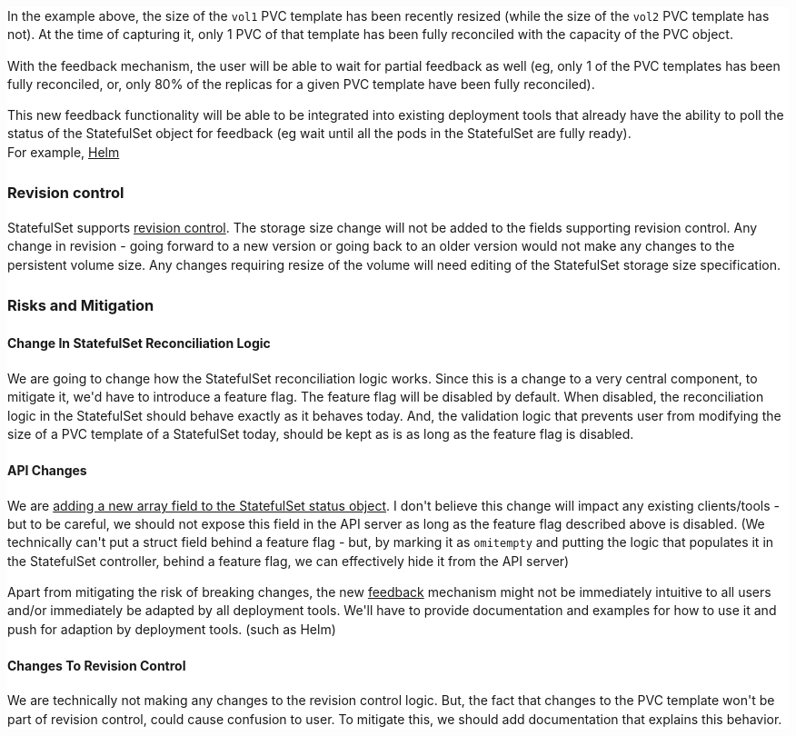 In the example above, the size of the `vol1` PVC template has been recently resized (while the size of the `vol2` PVC template has not). At the time of capturing it, only 1 PVC of that template has been fully reconciled with the capacity of the PVC object.  

With the feedback mechanism, the user will be able to wait for partial feedback as well (eg, only 1 of the PVC templates has been fully reconciled, or, only 80% of the replicas for a given PVC template have been fully reconciled).  

This new feedback functionality will be able to be integrated into existing deployment tools that already have the ability to poll the status of the StatefulSet object for feedback (eg wait until all the pods in the StatefulSet are fully ready).  
For example, [Helm](https://github.com/helm/helm/blob/eea2f27babb0fddd9fb1907f4d8531c8f5c73c66/pkg/kube/ready.go#L353)

### Revision control

StatefulSet supports [revision control](https://kubernetes.io/blog/2017/09/kubernetes-statefulsets-daemonsets/).
The storage size change will not be added to the fields supporting revision control. Any change in
revision - going forward to a new version or going back to an older version would not make any
changes to the persistent volume size. Any changes requiring resize of the volume will need editing
of the StatefulSet storage size specification.

### Risks and Mitigation



#### Change In StatefulSet Reconciliation Logic

We are going to change how the StatefulSet reconciliation logic works. Since this is a change to a very central component, to mitigate it, we'd have to introduce a feature flag. The feature flag will be disabled by default. When disabled, the reconciliation logic in the StatefulSet should behave exactly as it behaves today. And, the validation logic that prevents user from modifying the size of a PVC template of a StatefulSet today, should be kept as is as long as the feature flag is disabled.

#### API Changes

We are [adding a new array field to the StatefulSet status object](#feedback). I don't believe this change will impact any existing clients/tools - but to be careful, we should not expose this field in the API server as long as the feature flag described above is disabled. (We technically can't put a struct field behind a feature flag - but, by marking it as `omitempty` and putting the logic that populates it in the StatefulSet controller, behind a feature flag, we can effectively hide it from the API server)

Apart from mitigating the risk of breaking changes, the new [feedback](#feedback) mechanism might not be immediately intuitive to all users and/or immediately be adapted by all deployment tools. We'll have to provide documentation and examples for how to use it and push for adaption by deployment tools. (such as Helm)

#### Changes To Revision Control

We are technically not making any changes to the revision control logic. But, the fact that changes to the PVC template won't be part of revision control, could cause confusion to user. To mitigate this, we should add documentation that explains this behavior.
